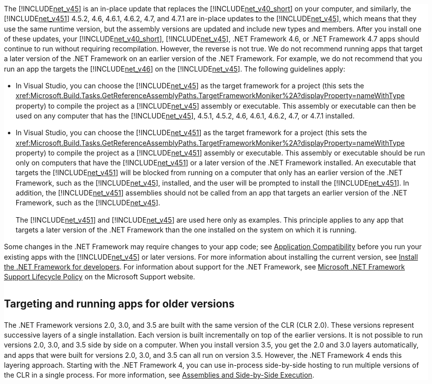  The [!INCLUDE[net_v45](../../../includes/net-v45-md.md)] is an in-place update that replaces the [!INCLUDE[net_v40_short](../../../includes/net-v40-short-md.md)] on your computer, and similarly, the [!INCLUDE[net_v451](../../../includes/net-v451-md.md)] 4.5.2, 4.6, 4.6.1, 4.6.2, 4.7, and 4.7.1 are in-place updates to the [!INCLUDE[net_v45](../../../includes/net-v45-md.md)], which means that they use the same runtime version, but the assembly versions are updated and include new types and members. After you install one of these updates, your [!INCLUDE[net_v40_short](../../../includes/net-v40-short-md.md)], [!INCLUDE[net_v45](../../../includes/net-v45-md.md)], .NET Framework 4.6, or .NET Framework 4.7 apps should continue to run without requiring recompilation. However, the reverse is not true. We do not recommend running apps that target a later version of the .NET Framework on an earlier version of the .NET Framework. For example, we do not recommend that you run an app the targets the [!INCLUDE[net_v46](../../../includes/net-v46-md.md)] on the [!INCLUDE[net_v45](../../../includes/net-v45-md.md)]. The following guidelines apply:  

-   In Visual Studio, you can choose the [!INCLUDE[net_v45](../../../includes/net-v45-md.md)] as the target framework for a project (this sets the <xref:Microsoft.Build.Tasks.GetReferenceAssemblyPaths.TargetFrameworkMoniker%2A?displayProperty=nameWithType> property) to compile the project as a [!INCLUDE[net_v45](../../../includes/net-v45-md.md)] assembly or executable. This assembly or executable can then be used on any computer that has the [!INCLUDE[net_v45](../../../includes/net-v45-md.md)], 4.5.1, 4.5.2, 4.6, 4.6.1, 4.6.2, 4.7, or 4.7.1 installed.  

-   In Visual Studio, you can choose the [!INCLUDE[net_v451](../../../includes/net-v451-md.md)] as the target framework for a project (this sets the <xref:Microsoft.Build.Tasks.GetReferenceAssemblyPaths.TargetFrameworkMoniker%2A?displayProperty=nameWithType> property) to compile the project as a [!INCLUDE[net_v451](../../../includes/net-v451-md.md)] assembly or executable. This assembly or executable should be run only on computers that have the [!INCLUDE[net_v451](../../../includes/net-v451-md.md)] or a later version of the .NET Framework installed. An executable that targets the [!INCLUDE[net_v451](../../../includes/net-v451-md.md)] will be blocked from running on a computer that only has an earlier version of the .NET Framework, such as the [!INCLUDE[net_v45](../../../includes/net-v45-md.md)], installed, and the user will be prompted to install the [!INCLUDE[net_v451](../../../includes/net-v451-md.md)]. In addition, the [!INCLUDE[net_v451](../../../includes/net-v451-md.md)] assemblies should not be called from an app that targets an earlier version of the .NET Framework, such as the [!INCLUDE[net_v45](../../../includes/net-v45-md.md)].  

     The [!INCLUDE[net_v451](../../../includes/net-v451-md.md)] and [!INCLUDE[net_v45](../../../includes/net-v45-md.md)] are used here only as examples. This principle applies to any app that targets a later version of the .NET Framework than the one installed on the system on which it is running.  

 Some changes in the .NET Framework may require changes to your app code; see [Application Compatibility](../../../docs/framework/migration-guide/application-compatibility.md) before you run your existing apps with the [!INCLUDE[net_v45](../../../includes/net-v45-md.md)] or later versions. For more information about installing the current version, see [Install the .NET Framework for developers](../../../docs/framework/install/guide-for-developers.md). For information about support for the .NET Framework, see [Microsoft .NET Framework Support Lifecycle Policy](http://go.microsoft.com/fwlink/?LinkId=196607) on the Microsoft Support website.  

## Targeting and running apps for older versions  
 The .NET Framework versions 2.0, 3.0, and 3.5 are built with the same version of the CLR (CLR 2.0). These versions represent successive layers of a single installation. Each version is built incrementally on top of the earlier versions. It is not possible to run versions 2.0, 3.0, and 3.5 side by side on a computer. When you install version 3.5, you get the 2.0 and 3.0 layers automatically, and apps that were built for versions 2.0, 3.0, and 3.5 can all run on version 3.5. However, the .NET Framework 4 ends this layering approach. Starting with the .NET Framework 4, you can use in-process side-by-side hosting to run multiple versions of the CLR in a single process. For more information, see [Assemblies and Side-by-Side Execution](../../../docs/framework/app-domains/assemblies-and-side-by-side-execution.md).  
